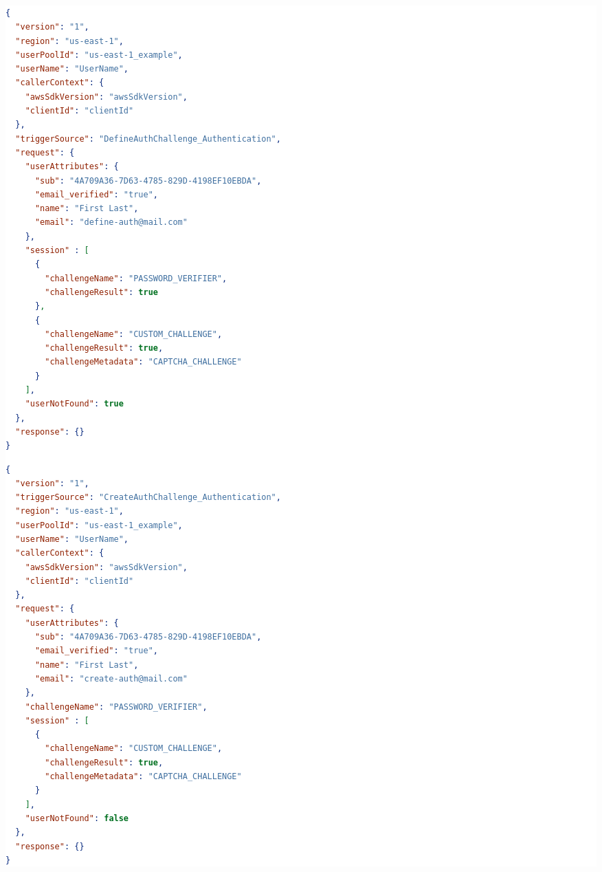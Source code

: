 ```json title="Define Auth Challenge Request"
{
  "version": "1",
  "region": "us-east-1",
  "userPoolId": "us-east-1_example",
  "userName": "UserName",
  "callerContext": {
    "awsSdkVersion": "awsSdkVersion",
    "clientId": "clientId"
  },
  "triggerSource": "DefineAuthChallenge_Authentication",
  "request": {
    "userAttributes": {
      "sub": "4A709A36-7D63-4785-829D-4198EF10EBDA",
      "email_verified": "true",
      "name": "First Last",
      "email": "define-auth@mail.com"
    },
    "session" : [
      {
        "challengeName": "PASSWORD_VERIFIER",
        "challengeResult": true
      },
      {
        "challengeName": "CUSTOM_CHALLENGE",
        "challengeResult": true,
        "challengeMetadata": "CAPTCHA_CHALLENGE"
      }
    ],
    "userNotFound": true
  },
  "response": {}
}
```

```json title="Create Auth Challenge Request"
{
  "version": "1",
  "triggerSource": "CreateAuthChallenge_Authentication",
  "region": "us-east-1",
  "userPoolId": "us-east-1_example",
  "userName": "UserName",
  "callerContext": {
    "awsSdkVersion": "awsSdkVersion",
    "clientId": "clientId"
  },
  "request": {
    "userAttributes": {
      "sub": "4A709A36-7D63-4785-829D-4198EF10EBDA",
      "email_verified": "true",
      "name": "First Last",
      "email": "create-auth@mail.com"
    },
    "challengeName": "PASSWORD_VERIFIER",
    "session" : [
      {
        "challengeName": "CUSTOM_CHALLENGE",
        "challengeResult": true,
        "challengeMetadata": "CAPTCHA_CHALLENGE"
      }
    ],
    "userNotFound": false
  },
  "response": {}
}
```